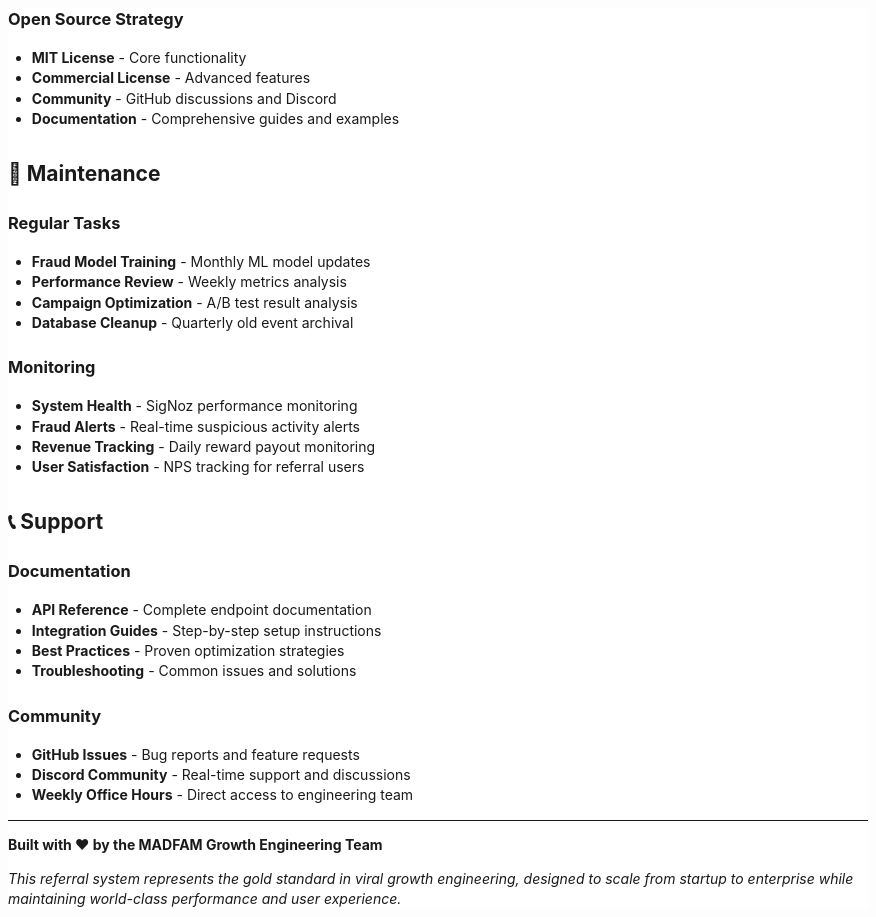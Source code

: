 ### Open Source Strategy
- **MIT License** - Core functionality
- **Commercial License** - Advanced features
- **Community** - GitHub discussions and Discord
- **Documentation** - Comprehensive guides and examples

## 🔧 Maintenance

### Regular Tasks
- **Fraud Model Training** - Monthly ML model updates
- **Performance Review** - Weekly metrics analysis
- **Campaign Optimization** - A/B test result analysis
- **Database Cleanup** - Quarterly old event archival

### Monitoring
- **System Health** - SigNoz performance monitoring
- **Fraud Alerts** - Real-time suspicious activity alerts
- **Revenue Tracking** - Daily reward payout monitoring
- **User Satisfaction** - NPS tracking for referral users

## 📞 Support

### Documentation
- **API Reference** - Complete endpoint documentation
- **Integration Guides** - Step-by-step setup instructions
- **Best Practices** - Proven optimization strategies
- **Troubleshooting** - Common issues and solutions

### Community
- **GitHub Issues** - Bug reports and feature requests
- **Discord Community** - Real-time support and discussions
- **Weekly Office Hours** - Direct access to engineering team

---

**Built with ❤️ by the MADFAM Growth Engineering Team**

*This referral system represents the gold standard in viral growth engineering, designed to scale from startup to enterprise while maintaining world-class performance and user experience.*